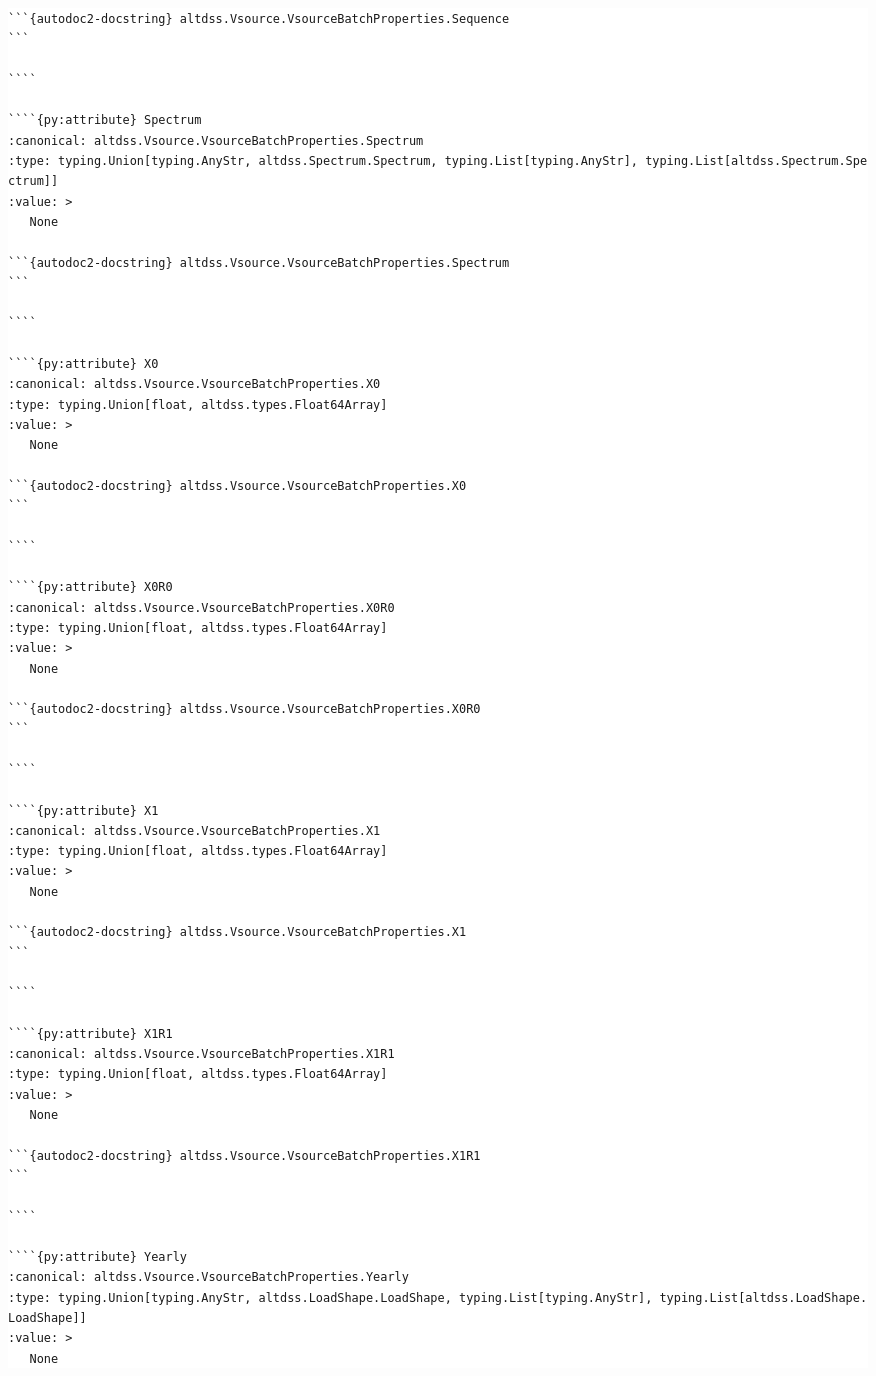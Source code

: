 `````{py:class} VsourceBatchProperties()
```{autodoc2-docstring} altdss.Vsource.VsourceBatchProperties.Sequence
```

````

````{py:attribute} Spectrum
:canonical: altdss.Vsource.VsourceBatchProperties.Spectrum
:type: typing.Union[typing.AnyStr, altdss.Spectrum.Spectrum, typing.List[typing.AnyStr], typing.List[altdss.Spectrum.Spectrum]]
:value: >
   None

```{autodoc2-docstring} altdss.Vsource.VsourceBatchProperties.Spectrum
```

````

````{py:attribute} X0
:canonical: altdss.Vsource.VsourceBatchProperties.X0
:type: typing.Union[float, altdss.types.Float64Array]
:value: >
   None

```{autodoc2-docstring} altdss.Vsource.VsourceBatchProperties.X0
```

````

````{py:attribute} X0R0
:canonical: altdss.Vsource.VsourceBatchProperties.X0R0
:type: typing.Union[float, altdss.types.Float64Array]
:value: >
   None

```{autodoc2-docstring} altdss.Vsource.VsourceBatchProperties.X0R0
```

````

````{py:attribute} X1
:canonical: altdss.Vsource.VsourceBatchProperties.X1
:type: typing.Union[float, altdss.types.Float64Array]
:value: >
   None

```{autodoc2-docstring} altdss.Vsource.VsourceBatchProperties.X1
```

````

````{py:attribute} X1R1
:canonical: altdss.Vsource.VsourceBatchProperties.X1R1
:type: typing.Union[float, altdss.types.Float64Array]
:value: >
   None

```{autodoc2-docstring} altdss.Vsource.VsourceBatchProperties.X1R1
```

````

````{py:attribute} Yearly
:canonical: altdss.Vsource.VsourceBatchProperties.Yearly
:type: typing.Union[typing.AnyStr, altdss.LoadShape.LoadShape, typing.List[typing.AnyStr], typing.List[altdss.LoadShape.LoadShape]]
:value: >
   None

`````